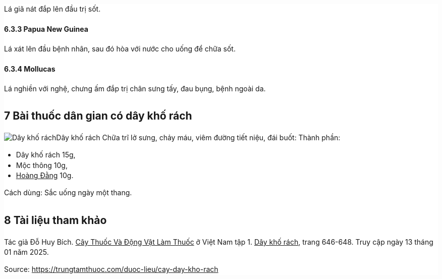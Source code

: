 Lá giã nát đắp lên đầu trị sốt.
#### 6.3.3 Papua New Guinea
Lá xát lên đầu bệnh nhân, sau đó hòa với nước cho uống để chữa sốt.
#### 6.3.4 Mollucas
Lá nghiền với nghệ, chưng ấm đắp trị chân sưng tấy, đau bụng, bệnh ngoài da.
##  7 Bài thuốc dân gian có dây khố rách
![Dây khố rách](https://trungtamthuoc.com/images/item/day-kho-rach-8.jpg)Dây khố rách
Chữa trĩ lở sưng, chảy máu, viêm đường tiết niệu, đái buốt:
Thành phần:
  * Dây khố rách 15g,
  * Mộc thông 10g,
  * [Hoàng Đằng](https://trungtamthuoc.com/duoc-lieu/hoang-dang "Hoàng Đằng") 10g.


Cách dùng: Sắc uống ngày một thang.
##  8 Tài liệu tham khảo
Tác giả Đỗ Huy Bích. [Cây Thuốc Và Động Vật Làm Thuốc](https://trungtamthuoc.com/bai-viet/doc-online-va-tai-mien-phi-pdf-sach-cay-thuoc-va-dong-vat-lam-thuoc-o-viet-nam "Cây Thuốc Và Động Vật Làm Thuốc") ở Việt Nam tập 1. [Dây khố rách](https://trungtamthuoc.com/upload/pdf/cay-thuoc-va-dong-vat-lam-thuoc-tap-1-trungtamthuoc.com.pdf), trang 646-648. Truy cập ngày 13 tháng 01 năm 2025.


Source: https://trungtamthuoc.com/duoc-lieu/cay-day-kho-rach